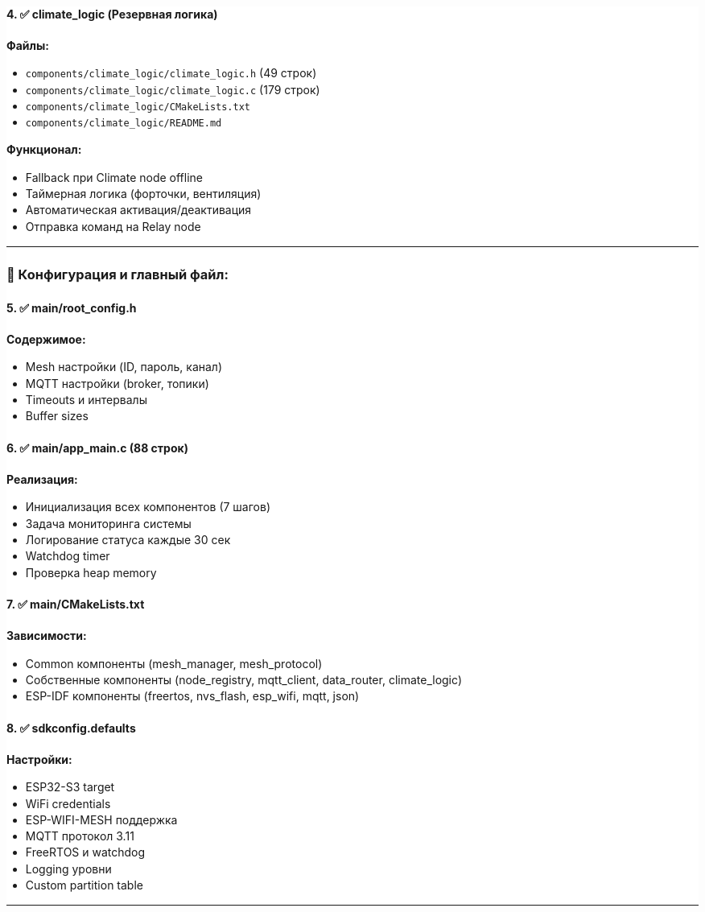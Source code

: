 #### 4. ✅ climate_logic (Резервная логика)

**Файлы:**
- `components/climate_logic/climate_logic.h` (49 строк)
- `components/climate_logic/climate_logic.c` (179 строк)
- `components/climate_logic/CMakeLists.txt`
- `components/climate_logic/README.md`

**Функционал:**
- Fallback при Climate node offline
- Таймерная логика (форточки, вентиляция)
- Автоматическая активация/деактивация
- Отправка команд на Relay node

---

### 📝 Конфигурация и главный файл:

#### 5. ✅ main/root_config.h

**Содержимое:**
- Mesh настройки (ID, пароль, канал)
- MQTT настройки (broker, топики)
- Timeouts и интервалы
- Buffer sizes

#### 6. ✅ main/app_main.c (88 строк)

**Реализация:**
- Инициализация всех компонентов (7 шагов)
- Задача мониторинга системы
- Логирование статуса каждые 30 сек
- Watchdog timer
- Проверка heap memory

#### 7. ✅ main/CMakeLists.txt

**Зависимости:**
- Common компоненты (mesh_manager, mesh_protocol)
- Собственные компоненты (node_registry, mqtt_client, data_router, climate_logic)
- ESP-IDF компоненты (freertos, nvs_flash, esp_wifi, mqtt, json)

#### 8. ✅ sdkconfig.defaults

**Настройки:**
- ESP32-S3 target
- WiFi credentials
- ESP-WIFI-MESH поддержка
- MQTT протокол 3.11
- FreeRTOS и watchdog
- Logging уровни
- Custom partition table

---
